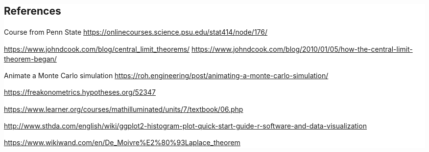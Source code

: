 ## References

Course from Penn State
https://onlinecourses.science.psu.edu/stat414/node/176/

https://www.johndcook.com/blog/central_limit_theorems/
https://www.johndcook.com/blog/2010/01/05/how-the-central-limit-theorem-began/

Animate a Monte Carlo simulation
https://roh.engineering/post/animating-a-monte-carlo-simulation/

https://freakonometrics.hypotheses.org/52347

https://www.learner.org/courses/mathilluminated/units/7/textbook/06.php

http://www.sthda.com/english/wiki/ggplot2-histogram-plot-quick-start-guide-r-software-and-data-visualization

https://www.wikiwand.com/en/De_Moivre%E2%80%93Laplace_theorem

<style>

.title-slide {
  background-color: #FFFFFF;
}

.title-slide hgroup > h1{
font-size: 180% ;
}

.title-slide hgroup > h1, 
.title-slide hgroup > h2 {
  color: #005579 ; /* novartis blue, #116BB1 eth blue, #EF5150 default*/
}

slide.segue h2 {
  color: #005579 ; /* novartis blue, #116BB1 eth blue, #EF5150 default*/
}

slide:not(.segue) h2 {
  color: #005579 ; /* novartis blue, #116BB1 eth blue, #EF5150 default*/
}

/* Styles for Title Slide */
.title-slide hgroup > h1{
  font-family: "Open Sans Condensed", 'Garamond', 'Calibri', sans-serif;
  font-weight: 700;
}

.title-slide hgroup > h2{
  font-family: "Open Sans Condensed", 'Garamond','Calibri', sans-serif;
  font-weight: 700;
  font-size: 150% ;
}

slide p {
 font-family: 'Open Sans','Helvetica', 'Crimson Text', 'Garamond',  'Palatino', sans-serif;
 color: #444444 ;
 font-size: 80%
} 
